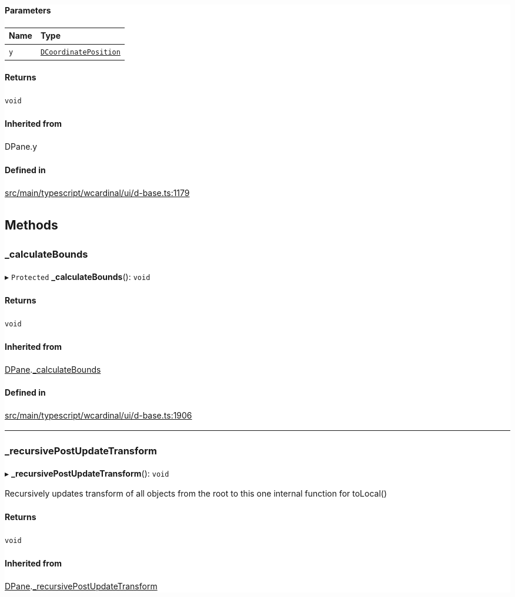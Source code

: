 #### Parameters

| Name | Type |
| :------ | :------ |
| `y` | [`DCoordinatePosition`](../index.md#dcoordinateposition) |

#### Returns

`void`

#### Inherited from

DPane.y

#### Defined in

[src/main/typescript/wcardinal/ui/d-base.ts:1179](https://github.com/winter-cardinal/winter-cardinal-ui/blob/v0.194.0/src/main/typescript/wcardinal/ui/d-base.ts#L1179)

## Methods

### \_calculateBounds

▸ `Protected` **_calculateBounds**(): `void`

#### Returns

`void`

#### Inherited from

[DPane](DPane.md).[_calculateBounds](DPane.md#_calculatebounds)

#### Defined in

[src/main/typescript/wcardinal/ui/d-base.ts:1906](https://github.com/winter-cardinal/winter-cardinal-ui/blob/v0.194.0/src/main/typescript/wcardinal/ui/d-base.ts#L1906)

___

### \_recursivePostUpdateTransform

▸ **_recursivePostUpdateTransform**(): `void`

Recursively updates transform of all objects from the root to this one
internal function for toLocal()

#### Returns

`void`

#### Inherited from

[DPane](DPane.md).[_recursivePostUpdateTransform](DPane.md#_recursivepostupdatetransform)

